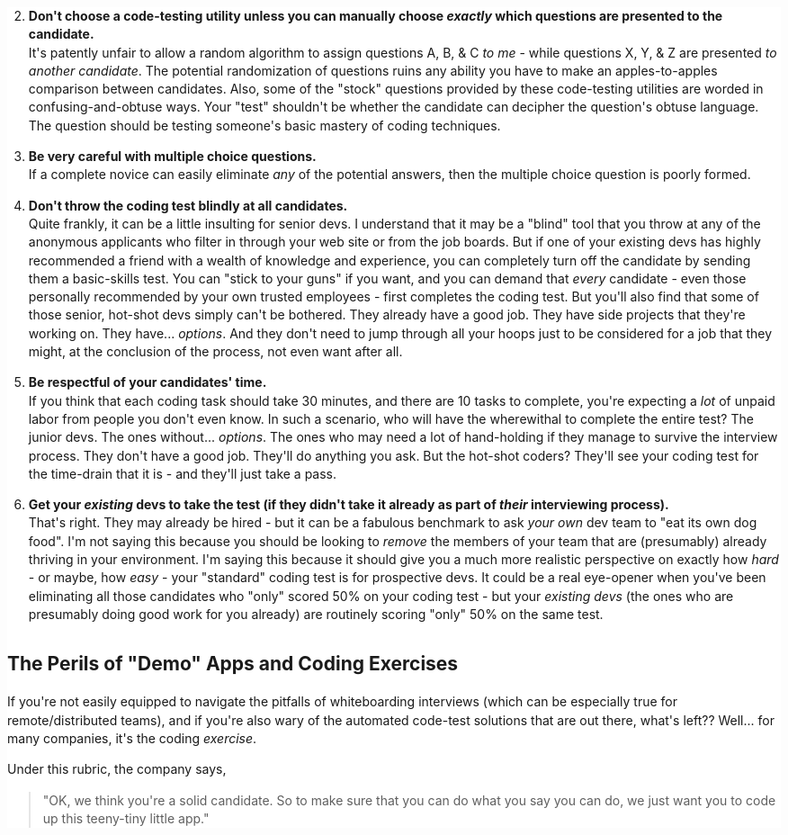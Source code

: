  2. **Don't choose a code-testing utility unless you can manually choose *exactly* which questions are presented to the candidate.**  
It's patently unfair to allow a random algorithm to assign questions A, B, & C *to me* - while questions X, Y, & Z are presented *to another candidate*.  The potential randomization of questions ruins any ability you have to make an apples-to-apples comparison between candidates.  Also, some of the "stock" questions provided by these code-testing utilities are worded in confusing-and-obtuse ways.  Your "test" shouldn't be whether the candidate can decipher the question's obtuse language.  The question should be testing someone's basic mastery of coding techniques.

 3. **Be very careful with multiple choice questions.**  
If a complete novice can easily eliminate *any* of the potential answers, then the multiple choice question is poorly formed.

 4. **Don't throw the coding test blindly at all candidates.**  
Quite frankly, it can be a little insulting for senior devs.  I understand that it may be a "blind" tool that you throw at any of the anonymous applicants who filter in through your web site or from the job boards.  But if one of your existing devs has highly recommended a friend with a wealth of knowledge and experience, you can completely turn off the candidate by sending them a basic-skills test.  You can "stick to your guns" if you want, and you can demand that *every* candidate - even those personally recommended by your own trusted employees - first completes the coding test.  But you'll also find that some of those senior, hot-shot devs simply can't be bothered.  They already have a good job.  They have side projects that they're working on.  They have... *options*.  And they don't need to jump through all your hoops just to be considered for a job that they might, at the conclusion of the process, not even want after all.

 5. **Be respectful of your candidates' time.**  
If you think that each coding task should take 30 minutes, and there are 10 tasks to complete, you're expecting a *lot* of unpaid labor from people you don't even know.  In such a scenario, who will have the wherewithal to complete the entire test?  The junior devs.  The ones without... *options*.  The ones who may need a lot of hand-holding if they manage to survive the interview process.  They don't have a good job.  They'll do anything you ask.  But the hot-shot coders?  They'll see your coding test for the time-drain that it is - and they'll just take a pass.

 6. **Get your *existing* devs to take the test (if they didn't take it already as part of *their* interviewing process).**  
That's right.  They may already be hired - but it can be a fabulous benchmark to ask *your own* dev team to "eat its own dog food".  I'm not saying this because you should be looking to *remove* the members of your team that are (presumably) already thriving in your environment.  I'm saying this because it should give you a much more realistic perspective on exactly how *hard* - or maybe, how *easy* - your "standard" coding test is for prospective devs.  It could be a real eye-opener when you've been eliminating all those candidates who "only" scored 50% on your coding test - but your *existing devs* (the ones who are presumably doing good work for you already) are routinely scoring "only" 50% on the same test.

## The Perils of "Demo" Apps and Coding Exercises

If you're not easily equipped to navigate the pitfalls of whiteboarding interviews (which can be especially true for remote/distributed teams), and if you're also wary of the automated code-test solutions that are out there, what's left??  Well... for many companies, it's the coding *exercise*.  

Under this rubric, the company says, 

> "OK, we think you're a solid candidate.  So to make sure that you can do what you say you can do, we just want you to code up this teeny-tiny little app."
